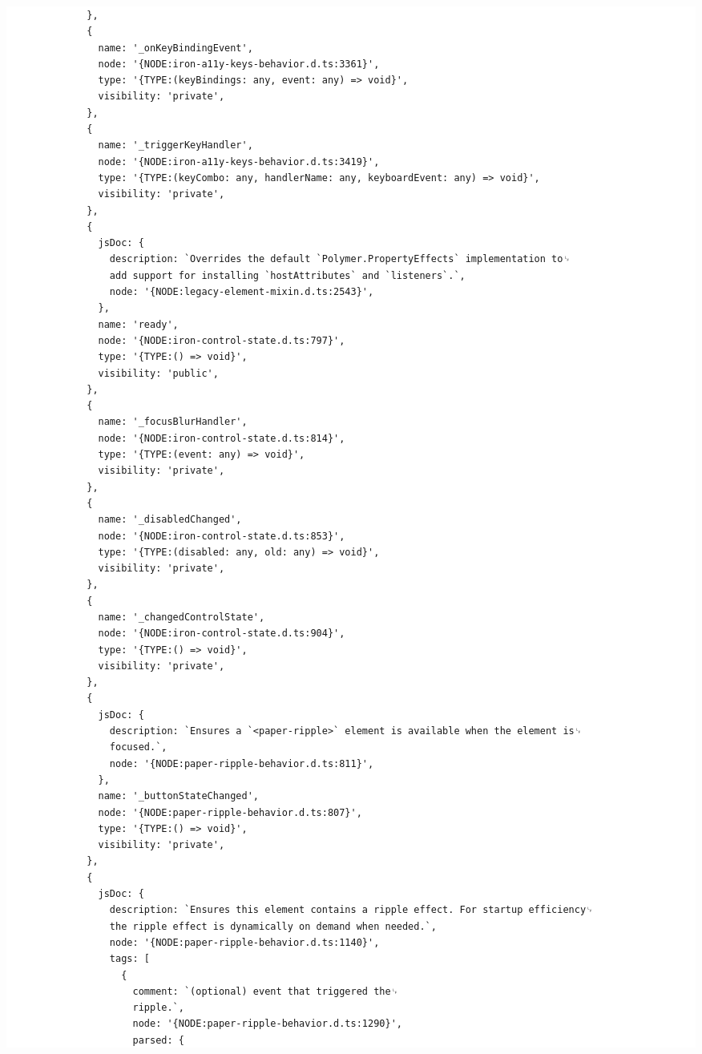                   },
                  {
                    name: '_onKeyBindingEvent',
                    node: '{NODE:iron-a11y-keys-behavior.d.ts:3361}',
                    type: '{TYPE:(keyBindings: any, event: any) => void}',
                    visibility: 'private',
                  },
                  {
                    name: '_triggerKeyHandler',
                    node: '{NODE:iron-a11y-keys-behavior.d.ts:3419}',
                    type: '{TYPE:(keyCombo: any, handlerName: any, keyboardEvent: any) => void}',
                    visibility: 'private',
                  },
                  {
                    jsDoc: {
                      description: `Overrides the default `Polymer.PropertyEffects` implementation to␊
                      add support for installing `hostAttributes` and `listeners`.`,
                      node: '{NODE:legacy-element-mixin.d.ts:2543}',
                    },
                    name: 'ready',
                    node: '{NODE:iron-control-state.d.ts:797}',
                    type: '{TYPE:() => void}',
                    visibility: 'public',
                  },
                  {
                    name: '_focusBlurHandler',
                    node: '{NODE:iron-control-state.d.ts:814}',
                    type: '{TYPE:(event: any) => void}',
                    visibility: 'private',
                  },
                  {
                    name: '_disabledChanged',
                    node: '{NODE:iron-control-state.d.ts:853}',
                    type: '{TYPE:(disabled: any, old: any) => void}',
                    visibility: 'private',
                  },
                  {
                    name: '_changedControlState',
                    node: '{NODE:iron-control-state.d.ts:904}',
                    type: '{TYPE:() => void}',
                    visibility: 'private',
                  },
                  {
                    jsDoc: {
                      description: `Ensures a `<paper-ripple>` element is available when the element is␊
                      focused.`,
                      node: '{NODE:paper-ripple-behavior.d.ts:811}',
                    },
                    name: '_buttonStateChanged',
                    node: '{NODE:paper-ripple-behavior.d.ts:807}',
                    type: '{TYPE:() => void}',
                    visibility: 'private',
                  },
                  {
                    jsDoc: {
                      description: `Ensures this element contains a ripple effect. For startup efficiency␊
                      the ripple effect is dynamically on demand when needed.`,
                      node: '{NODE:paper-ripple-behavior.d.ts:1140}',
                      tags: [
                        {
                          comment: `(optional) event that triggered the␊
                          ripple.`,
                          node: '{NODE:paper-ripple-behavior.d.ts:1290}',
                          parsed: {